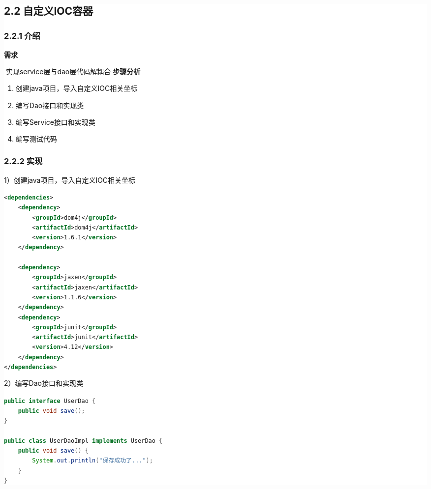 ## 2.2 自定义IOC容器

### 2.2.1 介绍

**需求**

​	实现service层与dao层代码解耦合
**步骤分析**

1. 创建java项目，导入自定义IOC相关坐标

2. 编写Dao接口和实现类

3. 编写Service接口和实现类

4. 编写测试代码  

### 2.2.2 实现

  1）创建java项目，导入自定义IOC相关坐标

```xml
<dependencies>
    <dependency>
        <groupId>dom4j</groupId>
        <artifactId>dom4j</artifactId>
        <version>1.6.1</version>
    </dependency>
    
    <dependency>
        <groupId>jaxen</groupId>
        <artifactId>jaxen</artifactId>
        <version>1.1.6</version>
    </dependency>
    <dependency>
        <groupId>junit</groupId>
        <artifactId>junit</artifactId>
        <version>4.12</version>
    </dependency>
</dependencies>
```

2）编写Dao接口和实现类

```java
public interface UserDao {
	public void save();
}

public class UserDaoImpl implements UserDao {
	public void save() {
		System.out.println("保存成功了...");
	}
}
```
